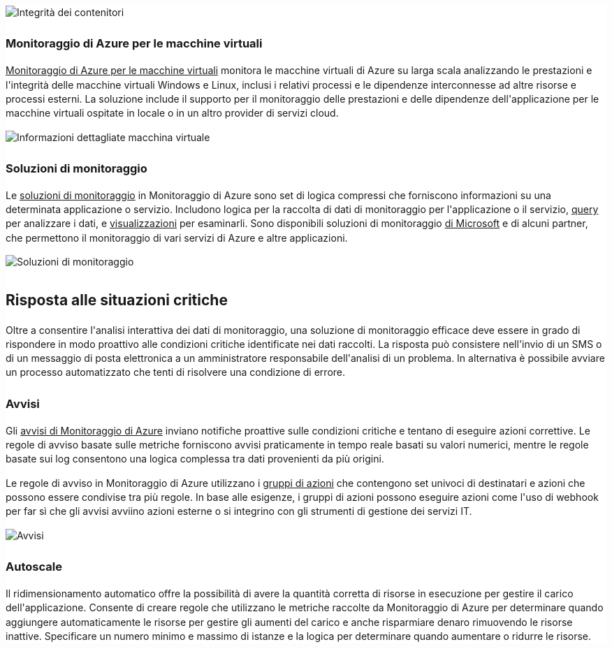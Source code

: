 ![Integrità dei contenitori](media/overview/container-insights.png)

### <a name="azure-monitor-for-vms"></a>Monitoraggio di Azure per le macchine virtuali
[Monitoraggio di Azure per le macchine virtuali](insights/vminsights-overview.md) monitora le macchine virtuali di Azure su larga scala analizzando le prestazioni e l'integrità delle macchine virtuali Windows e Linux, inclusi i relativi processi e le dipendenze interconnesse ad altre risorse e processi esterni. La soluzione include il supporto per il monitoraggio delle prestazioni e delle dipendenze dell'applicazione per le macchine virtuali ospitate in locale o in un altro provider di servizi cloud.  


![Informazioni dettagliate macchina virtuale](media/overview/vm-insights.png)

### <a name="monitoring-solutions"></a>Soluzioni di monitoraggio
Le [soluzioni di monitoraggio](insights/solutions.md) in Monitoraggio di Azure sono set di logica compressi che forniscono informazioni su una determinata applicazione o servizio. Includono logica per la raccolta di dati di monitoraggio per l'applicazione o il servizio, [query](log-query/log-query-overview.md) per analizzare i dati, e [visualizzazioni](../log-analytics/log-analytics-view-designer.md) per esaminarli. Sono disponibili soluzioni di monitoraggio [di Microsoft](insights/solutions-inventory.md) e di alcuni partner, che permettono il monitoraggio di vari servizi di Azure e altre applicazioni.

![Soluzioni di monitoraggio](media/overview/solutions-overview.png)

## <a name="responding-to-critical-situations"></a>Risposta alle situazioni critiche
Oltre a consentire l'analisi interattiva dei dati di monitoraggio, una soluzione di monitoraggio efficace deve essere in grado di rispondere in modo proattivo alle condizioni critiche identificate nei dati raccolti. La risposta può consistere nell'invio di un SMS o di un messaggio di posta elettronica a un amministratore responsabile dell'analisi di un problema. In alternativa è possibile avviare un processo automatizzato che tenti di risolvere una condizione di errore.


### <a name="alerts"></a>Avvisi
Gli [avvisi di Monitoraggio di Azure](platform/alerts-overview.md) inviano notifiche proattive sulle condizioni critiche e tentano di eseguire azioni correttive. Le regole di avviso basate sulle metriche forniscono avvisi praticamente in tempo reale basati su valori numerici, mentre le regole basate sui log consentono una logica complessa tra dati provenienti da più origini.

Le regole di avviso in Monitoraggio di Azure utilizzano i [gruppi di azioni](platform/action-groups.md) che contengono set univoci di destinatari e azioni che possono essere condivise tra più regole. In base alle esigenze, i gruppi di azioni possono eseguire azioni come l'uso di webhook per far sì che gli avvisi avviino azioni esterne o si integrino con gli strumenti di gestione dei servizi IT.

![Avvisi](media/overview/alerts.png)

### <a name="autoscale"></a>Autoscale
Il ridimensionamento automatico offre la possibilità di avere la quantità corretta di risorse in esecuzione per gestire il carico dell'applicazione. Consente di creare regole che utilizzano le metriche raccolte da Monitoraggio di Azure per determinare quando aggiungere automaticamente le risorse per gestire gli aumenti del carico e anche risparmiare denaro rimuovendo le risorse inattive. Specificare un numero minimo e massimo di istanze e la logica per determinare quando aumentare o ridurre le risorse.
